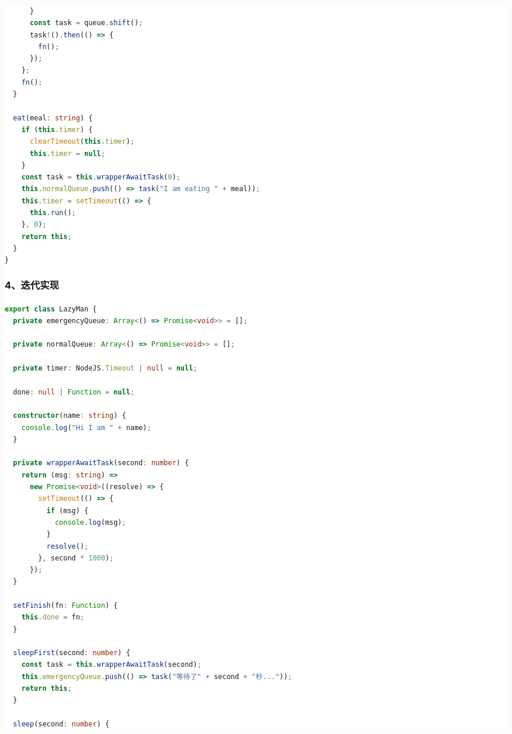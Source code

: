 ```ts
      }
      const task = queue.shift();
      task!().then(() => {
        fn();
      });
    };
    fn();
  }

  eat(meal: string) {
    if (this.timer) {
      clearTimeout(this.timer);
      this.timer = null;
    }
    const task = this.wrapperAwaitTask(0);
    this.normalQueue.push(() => task("I am eating " + meal));
    this.timer = setTimeout(() => {
      this.run();
    }, 0);
    return this;
  }
}
```

### 4、迭代实现

```ts
export class LazyMan {
  private emergencyQueue: Array<() => Promise<void>> = [];

  private normalQueue: Array<() => Promise<void>> = [];

  private timer: NodeJS.Timeout | null = null;

  done: null | Function = null;

  constructor(name: string) {
    console.log("Hi I am " + name);
  }

  private wrapperAwaitTask(second: number) {
    return (msg: string) =>
      new Promise<void>((resolve) => {
        setTimeout(() => {
          if (msg) {
            console.log(msg);
          }
          resolve();
        }, second * 1000);
      });
  }

  setFinish(fn: Function) {
    this.done = fn;
  }

  sleepFirst(second: number) {
    const task = this.wrapperAwaitTask(second);
    this.emergencyQueue.push(() => task("等待了" + second + "秒..."));
    return this;
  }

  sleep(second: number) {
```